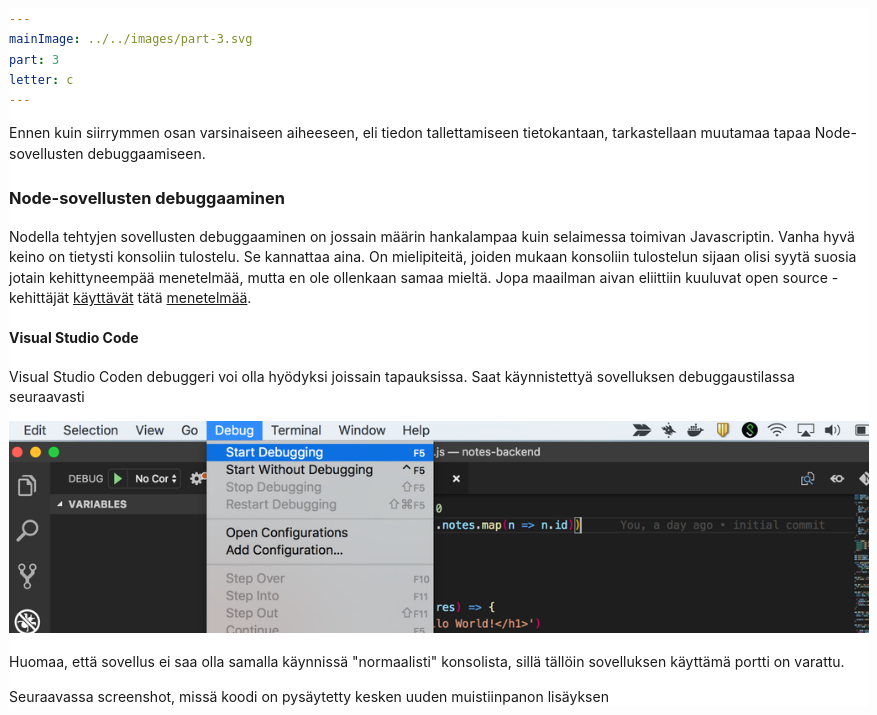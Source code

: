 ```yaml
---
mainImage: ../../images/part-3.svg
part: 3
letter: c
---
```


<div class="content">

Ennen kuin siirrymmen osan varsinaiseen aiheeseen, eli tiedon tallettamiseen tietokantaan, tarkastellaan muutamaa tapaa Node-sovellusten debuggaamiseen.

### Node-sovellusten debuggaaminen

Nodella tehtyjen sovellusten debuggaaminen on jossain määrin hankalampaa kuin selaimessa toimivan Javascriptin. Vanha hyvä keino on tietysti konsoliin tulostelu. Se kannattaa aina. On mielipiteitä, joiden mukaan konsoliin tulostelun sijaan olisi syytä suosia jotain kehittyneempää menetelmää, mutta en ole ollenkaan samaa mieltä. Jopa maailman aivan eliittiin kuuluvat open source -kehittäjät [käyttävät](https://tenderlovemaking.com/2016/02/05/i-am-a-puts-debuggerer.html) tätä [menetelmää](https://swizec.com/blog/javascript-debugging-slightly-beyond-console-log/swizec/6633).

#### Visual Studio Code

Visual Studio Coden debuggeri voi olla hyödyksi joissain tapauksissa. Saat käynnistettyä sovelluksen debuggaustilassa seuraavasti

![](../images/3/35.png)

Huomaa, että sovellus ei saa olla samalla käynnissä "normaalisti" konsolista, sillä tällöin sovelluksen käyttämä portti on varattu.

Seuraavassa screenshot, missä koodi on pysäytetty kesken uuden muistiinpanon lisäyksen
